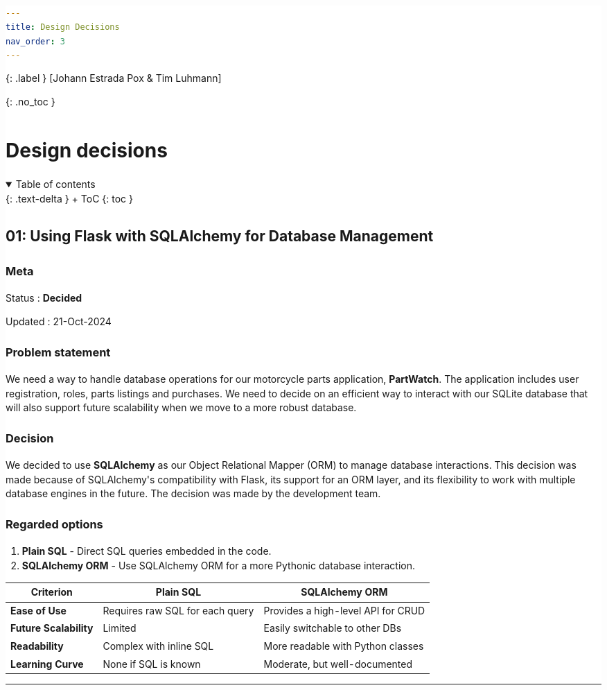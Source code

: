 ```yaml
---
title: Design Decisions
nav_order: 3
---
```


{: .label }
[Johann Estrada Pox & Tim Luhmann]

{: .no_toc }
# Design decisions

<details open markdown="block">
{: .text-delta }
<summary>Table of contents</summary>
+ ToC
{: toc }
</details>

## 01: Using Flask with SQLAlchemy for Database Management

### Meta

Status
: **Decided**

Updated
: 21-Oct-2024

### Problem statement

We need a way to handle database operations for our motorcycle parts application, **PartWatch**. The application includes user registration, roles, parts listings and purchases. We need to decide on an efficient way to interact with our SQLite database that will also support future scalability when we move to a more robust database.

### Decision

We decided to use **SQLAlchemy** as our Object Relational Mapper (ORM) to manage database interactions. This decision was made because of SQLAlchemy's compatibility with Flask, its support for an ORM layer, and its flexibility to work with multiple database engines in the future. The decision was made by the development team.

### Regarded options

1. **Plain SQL** - Direct SQL queries embedded in the code.
2. **SQLAlchemy ORM** - Use SQLAlchemy ORM for a more Pythonic database interaction.

| Criterion              | Plain SQL                       | SQLAlchemy ORM                      |
|------------------------|---------------------------------|-------------------------------------|
| **Ease of Use**        | Requires raw SQL for each query | Provides a high-level API for CRUD  |
| **Future Scalability** | Limited                         | Easily switchable to other DBs      |
| **Readability**        | Complex with inline SQL         | More readable with Python classes   |
| **Learning Curve**     | None if SQL is known           | Moderate, but well-documented       |

---